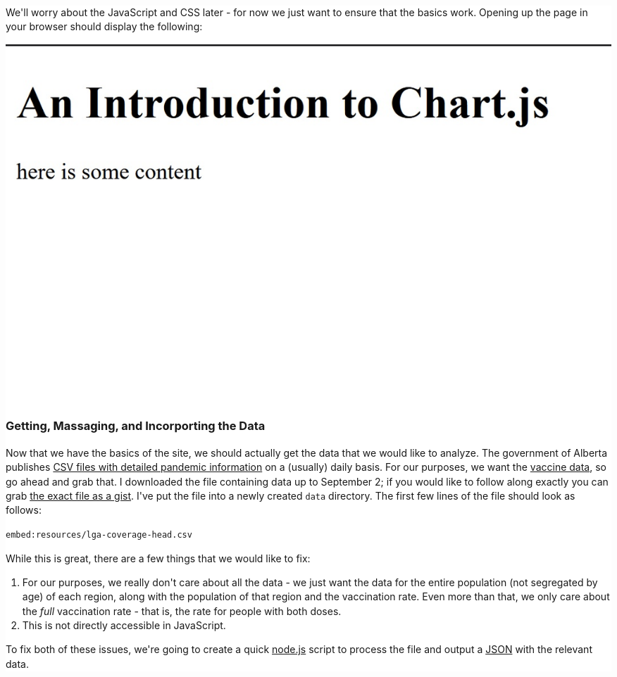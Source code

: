 We'll worry about the JavaScript and CSS later - for now we just want to ensure that the basics work. Opening up the page in your browser should display the following:

![A contender for website of the year?](./resources/website1.jpg)

### Getting, Massaging, and Incorporting the Data

Now that we have the basics of the site, we should actually get the data that we would like to analyze. The government of Alberta publishes [CSV files with detailed pandemic information](https://www.alberta.ca/stats/covid-19-alberta-statistics.htm#data-export) on a (usually) daily basis. For our purposes, we want the [vaccine data](https://www.alberta.ca/data/stats/lga-coverage.csv), so go ahead and grab that. I downloaded the file containing data up to September 2; if you would like to follow along exactly you can grab [the exact file as a gist](https://gist.github.com/EricRobertCampbell/08b5ed4f73b00a10165193aaeb2bdfcf). I've put the file into a newly created `data` directory. The first few lines of the file should look as follows:

`embed:resources/lga-coverage-head.csv`

While this is great, there are a few things that we would like to fix:

1. For our purposes, we really don't care about all the data - we just want the data for the entire population (not segregated by age) of each region, along with the population of that region and the vaccination rate. Even more than that, we only care about the _full_ vaccination rate - that is, the rate for people with both doses.
2. This is not directly accessible in JavaScript.

To fix both of these issues, we're going to create a quick [node.js](https://nodejs.org/en/) script to process the file and output a [JSON](https://developer.mozilla.org/en-US/docs/Learn/JavaScript/Objects/JSON) with the relevant data.
